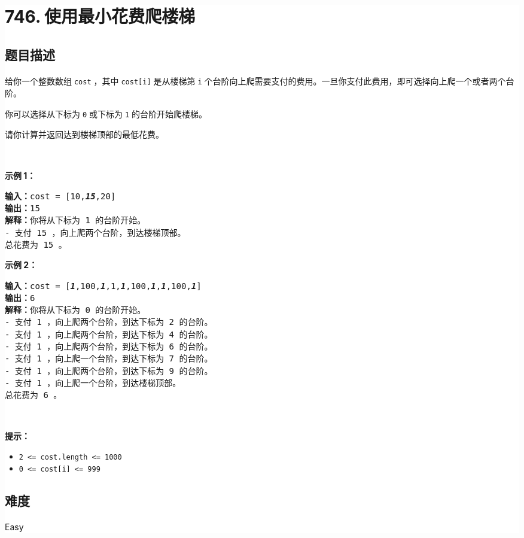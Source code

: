 # 746. 使用最小花费爬楼梯

## 题目描述

<p>给你一个整数数组 <code>cost</code> ，其中 <code>cost[i]</code> 是从楼梯第 <code>i</code> 个台阶向上爬需要支付的费用。一旦你支付此费用，即可选择向上爬一个或者两个台阶。</p>

<p>你可以选择从下标为 <code>0</code> 或下标为 <code>1</code> 的台阶开始爬楼梯。</p>

<p>请你计算并返回达到楼梯顶部的最低花费。</p>

<p>&nbsp;</p>

<p><strong>示例 1：</strong></p>

<pre>
<strong>输入：</strong>cost = [10,<em><strong>15</strong></em>,20]
<strong>输出：</strong>15
<strong>解释：</strong>你将从下标为 1 的台阶开始。
- 支付 15 ，向上爬两个台阶，到达楼梯顶部。
总花费为 15 。
</pre>

<p><strong>示例 2：</strong></p>

<pre>
<strong>输入：</strong>cost = [<em><strong>1</strong></em>,100,<em><strong>1</strong></em>,1,<em><strong>1</strong></em>,100,<em><strong>1</strong></em>,<em><strong>1</strong></em>,100,<em><strong>1</strong></em>]
<strong>输出：</strong>6
<strong>解释：</strong>你将从下标为 0 的台阶开始。
- 支付 1 ，向上爬两个台阶，到达下标为 2 的台阶。
- 支付 1 ，向上爬两个台阶，到达下标为 4 的台阶。
- 支付 1 ，向上爬两个台阶，到达下标为 6 的台阶。
- 支付 1 ，向上爬一个台阶，到达下标为 7 的台阶。
- 支付 1 ，向上爬两个台阶，到达下标为 9 的台阶。
- 支付 1 ，向上爬一个台阶，到达楼梯顶部。
总花费为 6 。
</pre>

<p>&nbsp;</p>

<p><strong>提示：</strong></p>

<ul>
	<li><code>2 &lt;= cost.length &lt;= 1000</code></li>
	<li><code>0 &lt;= cost[i] &lt;= 999</code></li>
</ul>


## 难度

Easy
